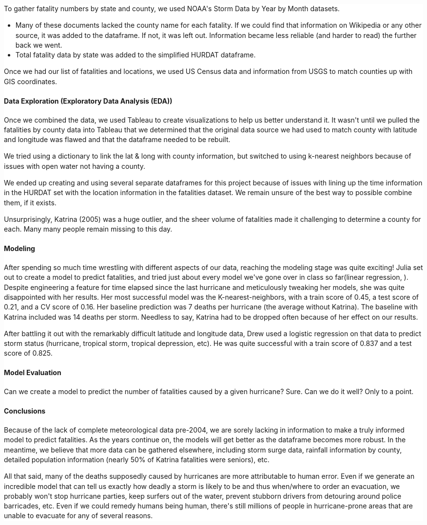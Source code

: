 To gather fatality numbers by state and county, we used NOAA's Storm Data by Year by Month datasets.
- Many of these documents lacked the county name for each fatality. If we could find that information on Wikipedia or any other source, it was added to the dataframe. If not, it was left out. Information became less reliable (and harder to read) the further back we went.
- Total fatality data by state was added to the simplified HURDAT dataframe.

Once we had our list of fatalities and locations, we used US Census data and information from USGS to match counties up with GIS coordinates.

#### Data Exploration (Exploratory Data Analysis (EDA))
Once we combined the data, we used Tableau to create visualizations to help us better understand it. It wasn't until we pulled the fatalities by county data into Tableau that we determined that the original data source we had used to match county with latitude and longitude was flawed and that the  dataframe needed to be rebuilt.

We tried using a dictionary to link the lat & long with county information, but switched to using k-nearest neighbors because of issues with open water not having a county.

We ended up creating and using several separate dataframes for this project because of issues with lining up the time information in the HURDAT set with the location information in the fatalities dataset. We remain unsure of the best way to possible combine them, if it exists.

Unsurprisingly, Katrina (2005) was a huge outlier, and the sheer volume of fatalities made it challenging to determine a county for each. Many many people remain missing to this day.

#### Modeling
After spending so much time wrestling with different aspects of our data, reaching the modeling stage was quite exciting! Julia set out to create a model to predict fatalities, and tried just about every model we've gone over in class so far(linear regression, ). Despite engineering a feature for time elapsed since the last hurricane and meticulously tweaking her models, she was quite disappointed with her results. Her most successful model was the K-nearest-neighbors, with a train score of 0.45, a test score of 0.21, and a CV score of 0.16. Her baseline prediction was 7 deaths per hurricane (the average without Katrina). The baseline with Katrina included was 14 deaths per storm. Needless to say, Katrina had to be dropped often because of her effect on our results.

After battling it out with the remarkably difficult latitude and longitude data, Drew used a logistic regression on that data to predict storm status (hurricane, tropical storm, tropical depression, etc). He was quite successful with a train score of 0.837 and a test score of 0.825.

#### Model Evaluation
Can we create a model to predict the number of fatalities caused by a given hurricane? Sure. Can we do it well? Only to a point.

#### Conclusions
Because of the lack of complete meteorological data pre-2004, we are sorely lacking in information to make a truly informed model to predict fatalities. As the years continue on, the models will get better as the dataframe becomes more robust. In the meantime, we believe that more data can be gathered elsewhere, including storm surge data, rainfall information by county, detailed population information (nearly 50% of Katrina fatalities were seniors), etc.

All that said, many of the deaths supposedly caused by hurricanes are more attributable to human error. Even if we generate an incredible model that can tell us exactly how deadly a storm is likely to be and thus when/where to order an evacuation, we probably won't stop hurricane parties, keep surfers out of the water, prevent stubborn drivers from detouring around police barricades, etc. Even if we could remedy humans being human, there's still millions of people in hurricane-prone areas that are unable to evacuate for any of several reasons.
